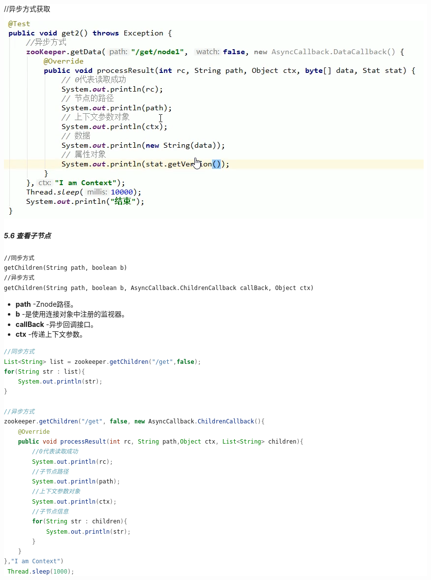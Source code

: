 //异步方式获取

![image-20200517084851983](images/image-20200517084851983.png)

##### 5.6 查看子节点

```xml
//同步方式
getChildren(String path, boolean b)
//异步方式
getChildren(String path, boolean b, AsyncCallback.ChildrenCallback callBack, Object ctx)
```

- **path** -Znode路径。
- **b** -是使用连接对象中注册的监视器。
- **callBack** -异步回调接口。
- **ctx** -传递上下文参数。

```java
//同步方式
List<String> list = zookeeper.getChildren("/get",false);
for(String str : list){
    System.out.println(str);
}

//异步方式
zookeeper.getChildren("/get", false, new AsyncCallback.ChildrenCallback(){
    @Override
    public void processResult(int rc, String path,Object ctx, List<String> children){
        //0代表读取成功
        System.out.println(rc);
        //子节点路径
        System.out.println(path);
        //上下文参数对象
        System.out.println(ctx);
        //子节点信息
        for(String str : children){
    		System.out.println(str);
		}
    }
},"I am Context")
 Thread.sleep(1000);   
```
